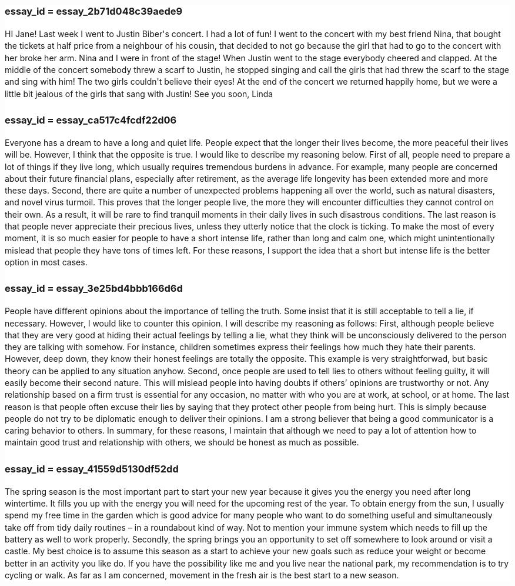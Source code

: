 ### essay_id = essay_2b71d048c39aede9
HI Jane! Last week I went to Justin Biber's concert. I had a lot of fun! I went to the concert with my best friend Nina, that bought the tickets at half price from a neighbour of his cousin, that decided to not go because the girl that had to go to the concert with her broke her arm. Nina and I were in front of the stage! When Justin went to the stage everybody cheered and clapped. At the middle of the concert somebody threw a scarf to Justin, he stopped singing and call the girls that had threw the scarf to the stage and sing with him! The two girls couldn't believe their eyes! At the end of the concert we returned happily home, but we were a little bit jealous of the girls that sang with Justin! See you soon, Linda

### essay_id = essay_ca517c4fcdf22d06
Everyone has a dream to have a long and quiet life. People expect that the longer their lives become, the more peaceful their lives will be. However, I think that the opposite is true. I would like to describe my reasoning below. First of all, people need to prepare a lot of things if they live long, which usually requires tremendous burdens in advance. For example, many people are concerned about their future financial plans, especially after retirement, as the average life longevity has been extended more and more these days. Second, there are quite a number of unexpected problems happening all over the world, such as natural disasters, and novel virus turmoil. This proves that the longer people live, the more they will encounter difficulties they cannot control on their own. As a result, it will be rare to find tranquil moments in their daily lives in such disastrous conditions. The last reason is that people never appreciate their precious lives, unless they utterly notice that the clock is ticking. To make the most of every moment, it is so much easier for people to have a short intense life, rather than long and calm one, which might unintentionally mislead that people they have tons of times left. For these reasons, I support the idea that a short but intense life is the better option in most cases.

### essay_id = essay_3e25bd4bbb166d6d
People have different opinions about the importance of telling the truth. Some insist that it is still acceptable to tell a lie, if necessary. However, I would like to counter this opinion. I will describe my reasoning as follows: First, although people believe that they are very good at hiding their actual feelings by telling a lie, what they think will be unconsciously delivered to the person they are talking with somehow. For instance, children sometimes express their feelings how much they hate their parents. However, deep down, they know their honest feelings are totally the opposite. This example is very straightforwad, but basic theory can be applied to any situation anyhow. Second, once people are used to tell lies to others without feeling guilty, it will easily become their second nature. This will mislead people into having doubts if others’ opinions are trustworthy or not. Any relationship based on a firm trust is essential for any occasion, no matter with who you are at work, at school, or at home. The last reason is that people often excuse their lies by saying that they protect other people from being hurt. This is simply because people do not try to be diplomatic enough to deliver their opinions. I am a strong believer that being a good communicator is a caring behavior to others. In summary, for these reasons, I maintain that although we need to pay a lot of attention how to maintain good trust and relationship with others, we should be honest as much as possible.

### essay_id = essay_41559d5130df52dd
The spring season is the most important part to start your new year because it gives you the energy you need after long wintertime. It fills you up with the energy you will need for the upcoming rest of the year. To obtain energy from the sun, I usually spend my free time in the garden which is good advice for many people who want to do something useful and simultaneously take off from tidy daily routines – in a roundabout kind of way. Not to mention your immune system which needs to fill up the battery as well to work properly. Secondly, the spring brings you an opportunity to set off somewhere to look around or visit a castle. My best choice is to assume this season as a start to achieve your new goals such as reduce your weight or become better in an activity you like do. If you have the possibility like me and you live near the national park, my recommendation is to try cycling or walk. As far as I am concerned, movement in the fresh air is the best start to a new season.
